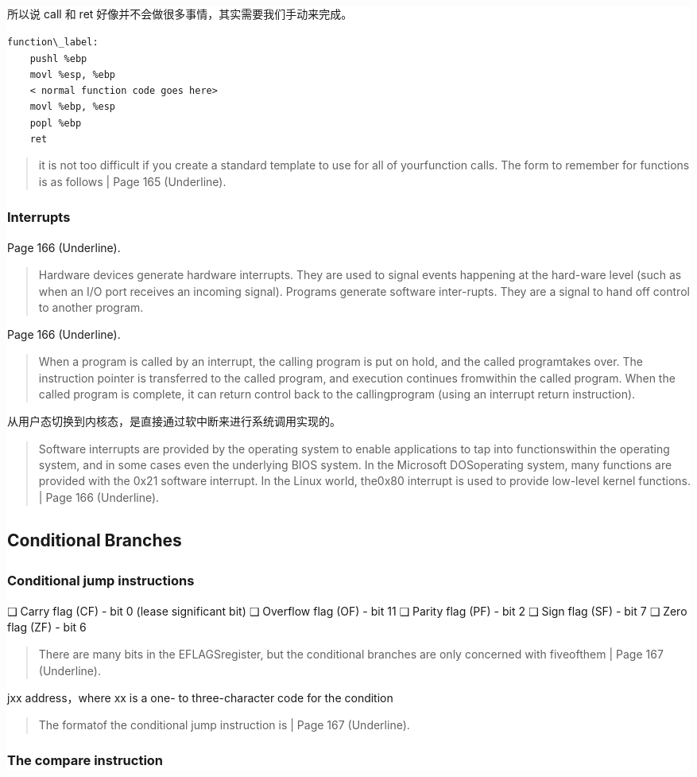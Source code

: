 
所以说 call 和 ret 好像并不会做很多事情，其实需要我们手动来完成。
```assembly
function\_label: 
    pushl %ebp
    movl %esp, %ebp
    < normal function code goes here> 
    movl %ebp, %esp 
    popl %ebp 
    ret
```

> it is not too difficult if you create a standard template to use for all of yourfunction calls. The form to remember for functions is as follows \| Page 165 (Underline).


### Interrupts

Page 166 (Underline).

> Hardware devices generate hardware interrupts. They are used to signal events happening at the hard-ware level (such as when an I/O port receives an incoming signal). Programs generate software inter-rupts. They are a signal to hand off control to another program.


Page 166 (Underline).

> When a program is called by an interrupt, the calling program is put on hold, and the called programtakes over. The instruction pointer is transferred to the called program, and execution continues fromwithin the called program. When the called program is complete, it can return control back to the callingprogram (using an interrupt return instruction).


从用户态切换到内核态，是直接通过软中断来进行系统调用实现的。

> Software interrupts are provided by the operating system to enable applications to tap into functionswithin the operating system, and in some cases even the underlying BIOS system. In the Microsoft DOSoperating system, many functions are provided with the 0x21 software interrupt. In the Linux world, the0x80 interrupt is used to provide low-level kernel functions. \| Page 166 (Underline).


## Conditional Branches

### Conditional jump instructions

❑ Carry flag (CF) - bit 0 (lease significant bit) ❑ Overflow flag (OF) - bit 11 ❑ Parity flag (PF) - bit 2 ❑ Sign flag (SF) - bit 7 ❑ Zero flag (ZF) - bit 6

> There are many bits in the EFLAGSregister, but the conditional branches are only concerned with fiveofthem \| Page 167 (Underline).


jxx address，where xx is a one- to three-character code for the condition

> The formatof the conditional jump instruction is \| Page 167 (Underline).


### The compare instruction
